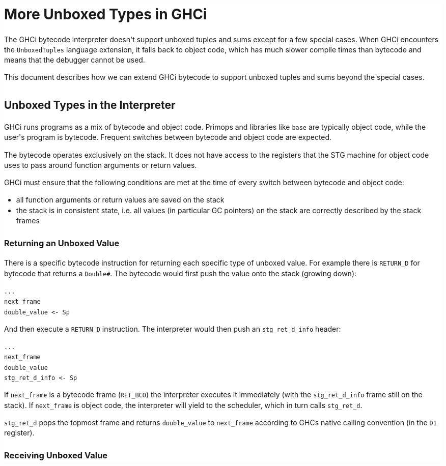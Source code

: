 # More Unboxed Types in GHCi

The GHCi bytecode interpreter doesn't support unboxed tuples and sums except for a few special cases. When GHCi encounters the `UnboxedTuples` language extension, it falls back to object code, which has much slower compile times than bytecode and means that the debugger cannot be used.

This document describes how we can extend GHCi bytecode to support unboxed tuples and sums beyond the special cases.

## Unboxed Types in the Interpreter

GHCi runs programs as a mix of bytecode and object code. Primops and libraries like `base` are typically object code, while the user's program is bytecode. Frequent switches between bytecode and object code are expected.

The bytecode operates exclusively on the stack. It does not have access to the registers that the STG machine for object code uses to pass around function arguments or return values.

GHCi must ensure that the following conditions are met at the time of every switch between bytecode and object code:

* all function arguments or return values are saved on the stack
* the stack is in consistent state, i.e. all values (in particular GC pointers) on the stack are correctly described by the stack frames

### Returning an Unboxed Value

There is a specific bytecode instruction for returning each specific type of unboxed value. For example there is `RETURN_D` for bytecode that returns a `Double#`. The bytecode would first push the value onto the stack (growing down):

```
...
next_frame
double_value <- Sp
```

And then execute a `RETURN_D` instruction. The interpreter would then push an `stg_ret_d_info` header:

```
...
next_frame
double_value
stg_ret_d_info <- Sp
```

If `next_frame` is a bytecode frame (`RET_BCO`) the interpreter executes it immediately (with the `stg_ret_d_info` frame still on the stack). If `next_frame` is object code, the interpreter will yield to the scheduler, which in turn calls `stg_ret_d`.

`stg_ret_d` pops the topmost frame and returns `double_value` to `next_frame` according to GHCs native calling convention (in the `D1` register).

### Receiving Unboxed Value
